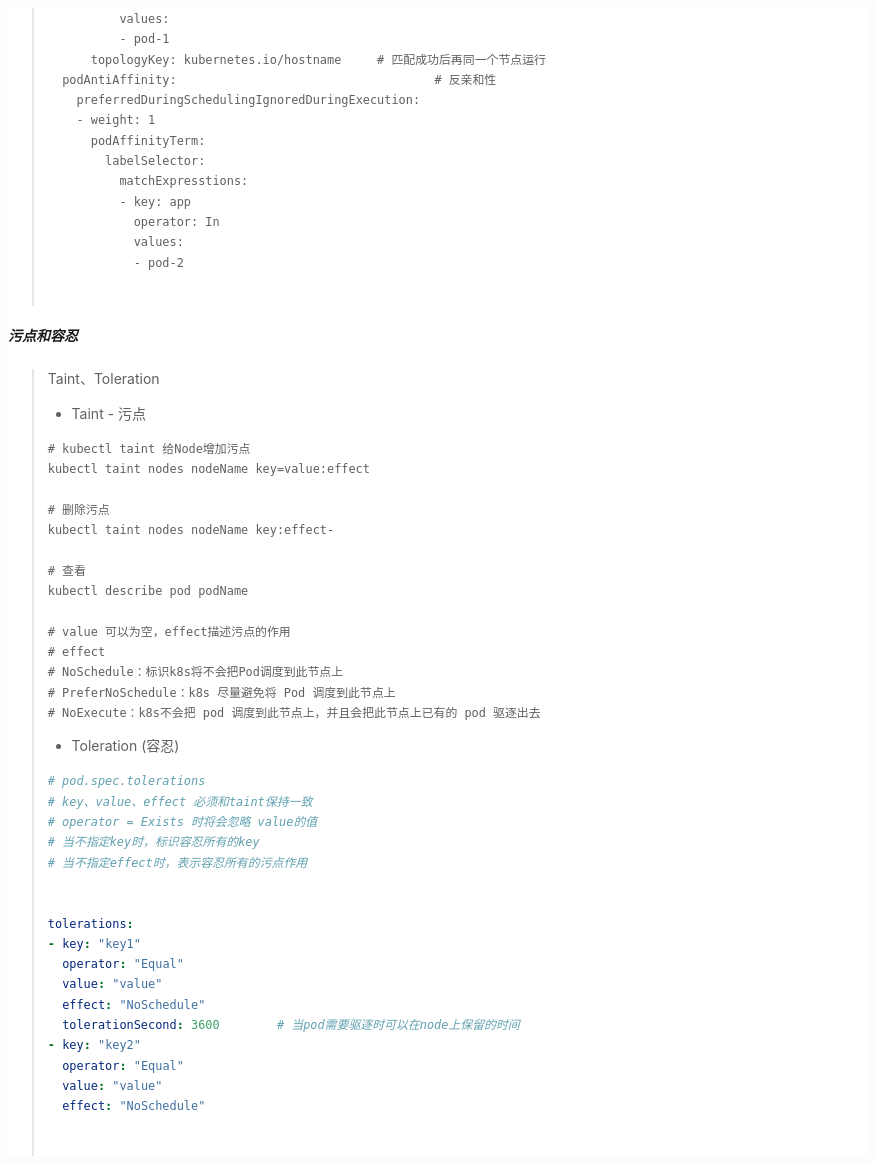 >               values:
>               - pod-1
>           topologyKey: kubernetes.io/hostname		# 匹配成功后再同一个节点运行
>       podAntiAffinity:                                	# 反亲和性
>         preferredDuringSchedulingIgnoredDuringExecution:
>         - weight: 1
>           podAffinityTerm:
>             labelSelector:
>               matchExpresstions:
>               - key: app
>                 operator: In
>                 values:
>                 - pod-2
>   	
>   ```
>
>   

##### 污点和容忍

>   Taint、Toleration
>
>   -   Taint - 污点
>
>   ```shell
>   # kubectl taint 给Node增加污点
>   kubectl taint nodes nodeName key=value:effect
>   
>   # 删除污点
>   kubectl taint nodes nodeName key:effect-
>   
>   # 查看
>   kubectl describe pod podName
>   
>   # value 可以为空，effect描述污点的作用
>   # effect
>   # NoSchedule：标识k8s将不会把Pod调度到此节点上
>   # PreferNoSchedule：k8s 尽量避免将 Pod 调度到此节点上
>   # NoExecute：k8s不会把 pod 调度到此节点上，并且会把此节点上已有的 pod 驱逐出去
>   
>   ```
>
>   -   Toleration (容忍)
>
>   ```yaml
>   # pod.spec.tolerations
>   # key、value、effect 必须和taint保持一致
>   # operator = Exists 时将会忽略 value的值
>   # 当不指定key时，标识容忍所有的key
>   # 当不指定effect时，表示容忍所有的污点作用
>   
>   
>   tolerations:
>   - key: "key1"
>     operator: "Equal"
>     value: "value"
>     effect: "NoSchedule"
>     tolerationSecond: 3600	    # 当pod需要驱逐时可以在node上保留的时间
>   - key: "key2"
>     operator: "Equal"
>     value: "value"
>     effect: "NoSchedule"
>     
>     